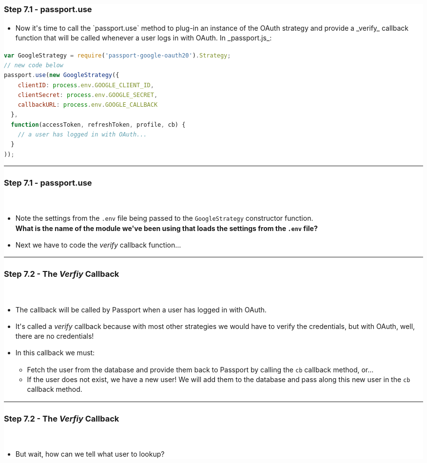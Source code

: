 ### Step 7.1 - <span style="text-transform:lowercase">passport.use</span>

- <p>Now it's time to call the `passport.use` method to plug-in an instance of the OAuth strategy and provide a _verify_ callback function that will be called whenever a user logs in with OAuth. In _passport.js_:</p>

```js
var GoogleStrategy = require('passport-google-oauth20').Strategy;
// new code below
passport.use(new GoogleStrategy({
    clientID: process.env.GOOGLE_CLIENT_ID,
    clientSecret: process.env.GOOGLE_SECRET,
    callbackURL: process.env.GOOGLE_CALLBACK
  },
  function(accessToken, refreshToken, profile, cb) {
    // a user has logged in with OAuth...
  }
));
```

---
### Step 7.1 - <span style="text-transform:lowercase">passport.use</span>
<br>

- Note the settings from the `.env` file being passed to the `GoogleStrategy` constructor function.<br>**What is the name of the module we've been using that loads the settings from the `.env` file?**

- Next we have to code the _verify_ callback function...

--- 
### Step 7.2 - The <em>Verfiy</em> Callback
<br>

- The callback will be called by Passport when a user has logged in with OAuth.

- It's called a _verify_ callback because with most other strategies we would have to verify the credentials, but with OAuth, well, there are no credentials!

- In this callback we must:
	- Fetch the user from the database and provide them back to Passport by calling the `cb` callback method, or...
	- If the user does not exist, we have a new user! We will add them to the database and pass along this new user in the `cb` callback method.

---
### Step 7.2 - The <em>Verfiy</em> Callback
<br>

- But wait, how can we tell what user to lookup?
